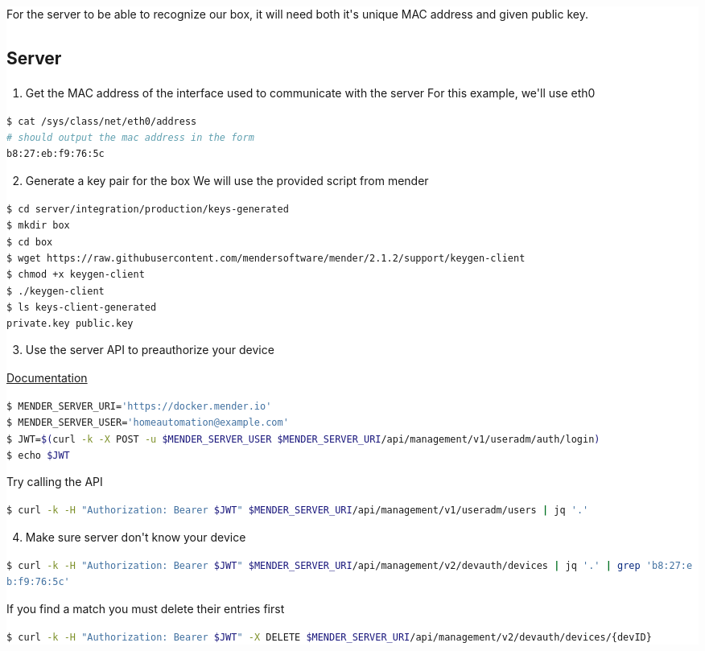 For the server to be able to recognize our box, it will need both
it's unique MAC address and given public key.

## Server

1. Get the MAC address of the interface used to communicate with the server
For this example, we'll use eth0
```bash
$ cat /sys/class/net/eth0/address
# should output the mac address in the form
b8:27:eb:f9:76:5c
```

2. Generate a key pair for the box
We will use the provided script from mender
```bash
$ cd server/integration/production/keys-generated
$ mkdir box
$ cd box
$ wget https://raw.githubusercontent.com/mendersoftware/mender/2.1.2/support/keygen-client
$ chmod +x keygen-client
$ ./keygen-client
$ ls keys-client-generated
private.key public.key
```

3. Use the server API to preauthorize your device

[Documentation](https://docs.mender.io/2.2/server-integration/using-the-apis#set-up-shell-variables-for-curl)

```bash
$ MENDER_SERVER_URI='https://docker.mender.io'
$ MENDER_SERVER_USER='homeautomation@example.com'
$ JWT=$(curl -k -X POST -u $MENDER_SERVER_USER $MENDER_SERVER_URI/api/management/v1/useradm/auth/login)
$ echo $JWT
```

Try calling the API
```bash
$ curl -k -H "Authorization: Bearer $JWT" $MENDER_SERVER_URI/api/management/v1/useradm/users | jq '.'
```

4. Make sure server don't know your device
```bash
$ curl -k -H "Authorization: Bearer $JWT" $MENDER_SERVER_URI/api/management/v2/devauth/devices | jq '.' | grep 'b8:27:eb:f9:76:5c'
```

If you find a match you must delete their entries first
```bash
$ curl -k -H "Authorization: Bearer $JWT" -X DELETE $MENDER_SERVER_URI/api/management/v2/devauth/devices/{devID}
```
